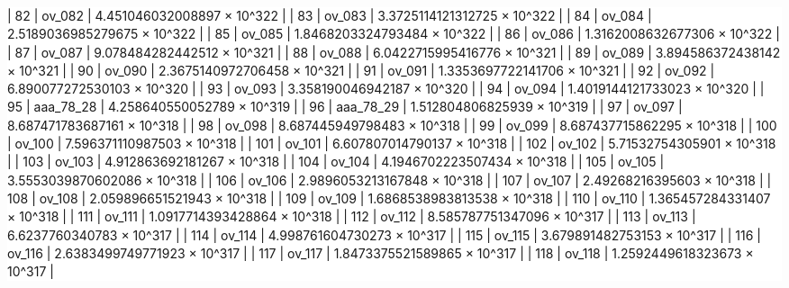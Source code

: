 | 82 | ov_082 | 4.451046032008897 × 10^322 |
| 83 | ov_083 | 3.3725114121312725 × 10^322 |
| 84 | ov_084 | 2.5189036985279675 × 10^322 |
| 85 | ov_085 | 1.8468203324793484 × 10^322 |
| 86 | ov_086 | 1.3162008632677306 × 10^322 |
| 87 | ov_087 | 9.078484282442512 × 10^321 |
| 88 | ov_088 | 6.0422715995416776 × 10^321 |
| 89 | ov_089 | 3.894586372438142 × 10^321 |
| 90 | ov_090 | 2.3675140972706458 × 10^321 |
| 91 | ov_091 | 1.3353697722141706 × 10^321 |
| 92 | ov_092 | 6.890077272530103 × 10^320 |
| 93 | ov_093 | 3.358190046942187 × 10^320 |
| 94 | ov_094 | 1.4019144121733023 × 10^320 |
| 95 | aaa_78_28 | 4.258640550052789 × 10^319 |
| 96 | aaa_78_29 | 1.512804806825939 × 10^319 |
| 97 | ov_097 | 8.687471783687161 × 10^318 |
| 98 | ov_098 | 8.687445949798483 × 10^318 |
| 99 | ov_099 | 8.687437715862295 × 10^318 |
| 100 | ov_100 | 7.596371110987503 × 10^318 |
| 101 | ov_101 | 6.607807014790137 × 10^318 |
| 102 | ov_102 | 5.71532754305901 × 10^318 |
| 103 | ov_103 | 4.912863692181267 × 10^318 |
| 104 | ov_104 | 4.1946702223507434 × 10^318 |
| 105 | ov_105 | 3.5553039870602086 × 10^318 |
| 106 | ov_106 | 2.9896053213167848 × 10^318 |
| 107 | ov_107 | 2.49268216395603 × 10^318 |
| 108 | ov_108 | 2.059896651521943 × 10^318 |
| 109 | ov_109 | 1.6868538983813538 × 10^318 |
| 110 | ov_110 | 1.365457284331407 × 10^318 |
| 111 | ov_111 | 1.0917714393428864 × 10^318 |
| 112 | ov_112 | 8.585787751347096 × 10^317 |
| 113 | ov_113 | 6.6237760340783 × 10^317 |
| 114 | ov_114 | 4.998761604730273 × 10^317 |
| 115 | ov_115 | 3.679891482753153 × 10^317 |
| 116 | ov_116 | 2.6383499749771923 × 10^317 |
| 117 | ov_117 | 1.8473375521589865 × 10^317 |
| 118 | ov_118 | 1.2592449618323673 × 10^317 |